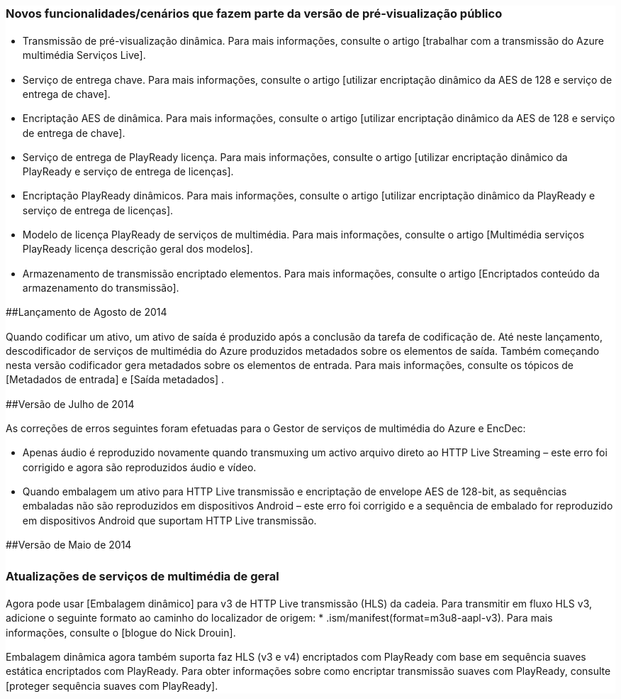 ### <a id="sept_14_preview_changes"></a>Novos funcionalidades/cenários que fazem parte da versão de pré-visualização público

* Transmissão de pré-visualização dinâmica. Para mais informações, consulte o artigo [trabalhar com a transmissão do Azure multimédia Serviços Live].

* Serviço de entrega chave. Para mais informações, consulte o artigo [utilizar encriptação dinâmico da AES de 128 e serviço de entrega de chave].

* Encriptação AES de dinâmica. Para mais informações, consulte o artigo [utilizar encriptação dinâmico da AES de 128 e serviço de entrega de chave].

* Serviço de entrega de PlayReady licença. Para mais informações, consulte o artigo [utilizar encriptação dinâmico da PlayReady e serviço de entrega de licenças].

* Encriptação PlayReady dinâmicos. Para mais informações, consulte o artigo [utilizar encriptação dinâmico da PlayReady e serviço de entrega de licenças].

* Modelo de licença PlayReady de serviços de multimédia. Para mais informações, consulte o artigo [Multimédia serviços PlayReady licença descrição geral dos modelos].

* Armazenamento de transmissão encriptado elementos. Para mais informações, consulte o artigo [Encriptados conteúdo da armazenamento do transmissão].

##<a id="august_changes_14"></a>Lançamento de Agosto de 2014

Quando codificar um ativo, um ativo de saída é produzido após a conclusão da tarefa de codificação de. Até neste lançamento, descodificador de serviços de multimédia do Azure produzidos metadados sobre os elementos de saída. Também começando nesta versão codificador gera metadados sobre os elementos de entrada. Para mais informações, consulte os tópicos de [Metadados de entrada] e [Saída metadados] .


##<a id="july_changes_14"></a>Versão de Julho de 2014

As correções de erros seguintes foram efetuadas para o Gestor de serviços de multimédia do Azure e EncDec:

* Apenas áudio é reproduzido novamente quando transmuxing um activo arquivo direto ao HTTP Live Streaming – este erro foi corrigido e agora são reproduzidos áudio e vídeo.

* Quando embalagem um ativo para HTTP Live transmissão e encriptação de envelope AES de 128-bit, as sequências embaladas não são reproduzidos em dispositivos Android – este erro foi corrigido e a sequência de embalado for reproduzido em dispositivos Android que suportam HTTP Live transmissão.

##<a id="may_changes_14"></a>Versão de Maio de 2014

### <a id="may_14_changes"></a>Atualizações de serviços de multimédia de geral

Agora pode usar [Embalagem dinâmico] para v3 de HTTP Live transmissão (HLS) da cadeia. Para transmitir em fluxo HLS v3, adicione o seguinte formato ao caminho do localizador de origem: * .ism/manifest(format=m3u8-aapl-v3). Para mais informações, consulte o [blogue do Nick Drouin].

Embalagem dinâmica agora também suporta faz HLS (v3 e v4) encriptados com PlayReady com base em sequência suaves estática encriptados com PlayReady. Para obter informações sobre como encriptar transmissão suaves com PlayReady, consulte [proteger sequência suaves com PlayReady].


[Fórum MSDN de serviços de multimédia do Azure]: http://social.msdn.microsoft.com/forums/azure/home?forum=MediaServices
[Referência da API REST de serviços de multimédia do Azure]: http://msdn.microsoft.com/library/azure/hh973617.aspx 
[Detalhes do preços de serviços de multimédia]: http://azure.microsoft.com/pricing/details/media-services/
[Entrada de metadados]: http://msdn.microsoft.com/library/azure/dn783120.aspx
[Metadados de saída]: http://msdn.microsoft.com/library/azure/dn783217.aspx
[Distribuir conteúdo]: http://msdn.microsoft.com/library/azure/hh973618.aspx
[Indexação ficheiros de multimédia com indexador de multimédia do Microsoft Azure]: http://msdn.microsoft.com/library/azure/dn783455.aspx
[StreamingEndpoint]: http://msdn.microsoft.com/library/azure/dn783468.aspx
[Trabalhar com os serviços de multimédia do Microsoft Azure Live transmissão]: http://msdn.microsoft.com/library/azure/dn783466.aspx
[Utilizar encriptação AES de 128 de dinâmica e o serviço de entrega chave]: http://msdn.microsoft.com/library/azure/dn783457.aspx
[Utilizar encriptação PlayReady dinâmicos e serviço de entrega de licença]: http://msdn.microsoft.com/library/azure/dn783467.aspx
[Preview features]: http://azure.microsoft.com/services/preview/
[Descrição geral dos modelos PlayReady licença de serviços de multimédia]: http://msdn.microsoft.com/library/azure/dn783459.aspx
[Armazenamento de transmissão encriptados conteúdo]: http://msdn.microsoft.com/library/azure/dn783451.aspx
[Azure Classic Portal]: https://manage.windowsazure.com
[Embalagem dinâmica]: http://msdn.microsoft.com/library/azure/jj889436.aspx
[Blogue de Nick Drouin]: http://blog-ndrouin.azurewebsites.net/hls-v3-new-old-thing/
[Proteger sequência suave com PlayReady]: http://msdn.microsoft.com/library/azure/dn189154.aspx
[Volte a tentar lógica nos serviços de multimédia SDK para .NET]: http://msdn.microsoft.com/library/azure/dn745650.aspx
[Relva Valley anuncia EDIUS 7 transmissão através da nuvem]: http://www.streamingmedia.com/Producer/Articles/ReadArticle.aspx?ArticleID=96351&utm_source=dlvr.it&utm_medium=twitter
[Multimédia controlar nomes de ficheiro do codificador saída do serviço]: http://msdn.microsoft.com/library/azure/dn303341.aspx
[Criar sobreposições]: http://msdn.microsoft.com/library/azure/dn640496.aspx
[Lombada segmentos de vídeos]: http://msdn.microsoft.com/library/azure/dn640504.aspx
[Versões de multimédia serviços .NET SDK 3.0.0.1 e 3.0.0.2 Azure]: http://www.gtrifonov.com/2014/02/07/windows-azure-media-services-.net-sdk-3.0.0.2-release/
[Serviço de controlo de acesso do Azure Active Directory (ACS)]: http://msdn.microsoft.com/library/hh147631.aspx
[Ligar a dos serviços de multimédia com os serviços de multimédia SDK para .NET]: http://msdn.microsoft.com/library/azure/jj129571.aspx
[.NET SDK extensões de serviços de multimédia do Azure]: https://github.com/Azure/azure-sdk-for-media-services-extensions/tree/dev
[ferramentas do sdk do Azure]: https://github.com/Azure/azure-sdk-tools
[GitHub]: https://github.com/Azure/azure-sdk-for-media-services
[Gestão de multimédia dos serviços de activos em várias contas de armazenamento]: http://msdn.microsoft.com/library/azure/dn271889.aspx
[Tratamento de multimédia dos serviços de notificações de tarefa]: http://msdn.microsoft.com/library/azure/dn261241.aspx